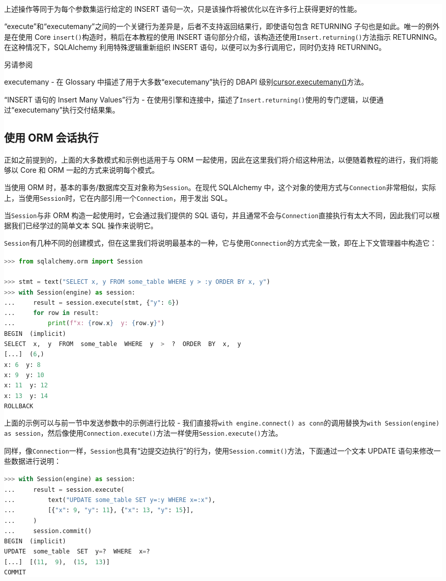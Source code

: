 上述操作等同于为每个参数集运行给定的 INSERT 语句一次，只是该操作将被优化以在许多行上获得更好的性能。

“execute”和“executemany”之间的一个关键行为差异是，后者不支持返回结果行，即使语句包含 RETURNING 子句也是如此。唯一的例外是在使用 Core `insert()`构造时，稍后在本教程的使用 INSERT 语句部分介绍，该构造还使用`Insert.returning()`方法指示 RETURNING。在这种情况下，SQLAlchemy 利用特殊逻辑重新组织 INSERT 语句，以便可以为多行调用它，同时仍支持 RETURNING。

另请参阅

executemany - 在 Glossary 中描述了用于大多数“executemany”执行的 DBAPI 级别[cursor.executemany()](https://peps.python.org/pep-0249/#executemany)方法。

“INSERT 语句的 Insert Many Values”行为 - 在使用引擎和连接中，描述了`Insert.returning()`使用的专门逻辑，以便通过“executemany”执行交付结果集。

## 使用 ORM 会话执行

正如之前提到的，上面的大多数模式和示例也适用于与 ORM 一起使用，因此在这里我们将介绍这种用法，以便随着教程的进行，我们将能够以 Core 和 ORM 一起的方式来说明每个模式。

当使用 ORM 时，基本的事务/数据库交互对象称为`Session`。在现代 SQLAlchemy 中，这个对象的使用方式与`Connection`非常相似，实际上，当使用`Session`时，它在内部引用一个`Connection`，用于发出 SQL。

当`Session`与非 ORM 构造一起使用时，它会通过我们提供的 SQL 语句，并且通常不会与`Connection`直接执行有太大不同，因此我们可以根据我们已经学过的简单文本 SQL 操作来说明它。

`Session`有几种不同的创建模式，但在这里我们将说明最基本的一种，它与使用`Connection`的方式完全一致，即在上下文管理器中构造它：

```py
>>> from sqlalchemy.orm import Session

>>> stmt = text("SELECT x, y FROM some_table WHERE y > :y ORDER BY x, y")
>>> with Session(engine) as session:
...     result = session.execute(stmt, {"y": 6})
...     for row in result:
...         print(f"x: {row.x}  y: {row.y}")
BEGIN  (implicit)
SELECT  x,  y  FROM  some_table  WHERE  y  >  ?  ORDER  BY  x,  y
[...]  (6,)
x: 6  y: 8
x: 9  y: 10
x: 11  y: 12
x: 13  y: 14
ROLLBACK 
```

上面的示例可以与前一节中发送参数中的示例进行比较 - 我们直接将`with engine.connect() as conn`的调用替换为`with Session(engine) as session`，然后像使用`Connection.execute()`方法一样使用`Session.execute()`方法。

同样，像`Connection`一样，`Session`也具有“边提交边执行”的行为，使用`Session.commit()`方法，下面通过一个文本 UPDATE 语句来修改一些数据进行说明：

```py
>>> with Session(engine) as session:
...     result = session.execute(
...         text("UPDATE some_table SET y=:y WHERE x=:x"),
...         [{"x": 9, "y": 11}, {"x": 13, "y": 15}],
...     )
...     session.commit()
BEGIN  (implicit)
UPDATE  some_table  SET  y=?  WHERE  x=?
[...]  [(11,  9),  (15,  13)]
COMMIT 
```
